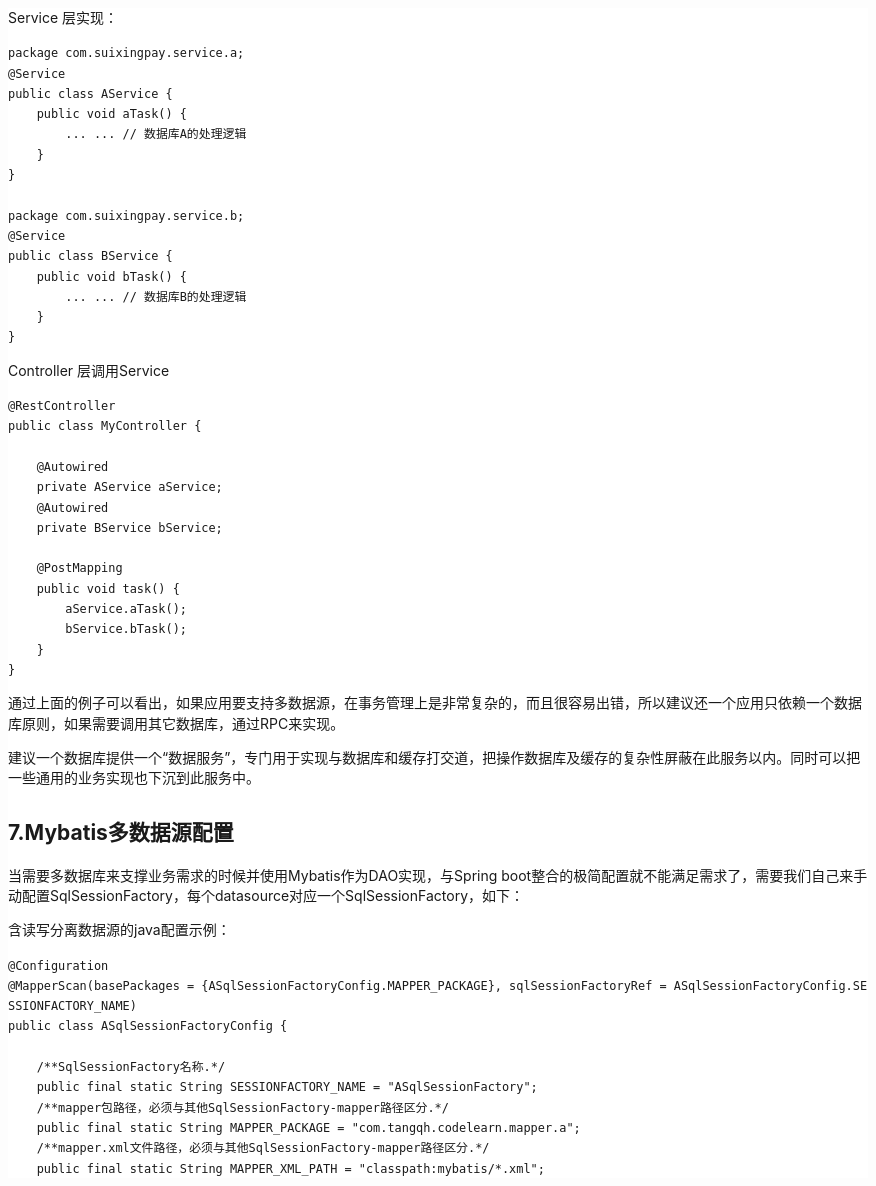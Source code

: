 Service 层实现：

    package com.suixingpay.service.a;
    @Service
    public class AService {
        public void aTask() {
	        ... ... // 数据库A的处理逻辑
        }
    }
    
    package com.suixingpay.service.b;
    @Service
    public class BService {
        public void bTask() {
	        ... ... // 数据库B的处理逻辑
        }
    }

Controller 层调用Service

    @RestController
    public class MyController {
	
        @Autowired
        private AService aService;
        @Autowired
        private BService bService;
	    
        @PostMapping
        public void task() {
	        aService.aTask();
	        bService.bTask();
        }
    }
	
通过上面的例子可以看出，如果应用要支持多数据源，在事务管理上是非常复杂的，而且很容易出错，所以建议还一个应用只依赖一个数据库原则，如果需要调用其它数据库，通过RPC来实现。

建议一个数据库提供一个“数据服务”，专门用于实现与数据库和缓存打交道，把操作数据库及缓存的复杂性屏蔽在此服务以内。同时可以把一些通用的业务实现也下沉到此服务中。

## 7.Mybatis多数据源配置
当需要多数据库来支撑业务需求的时候并使用Mybatis作为DAO实现，与Spring boot整合的极简配置就不能满足需求了，需要我们自己来手动配置SqlSessionFactory，每个datasource对应一个SqlSessionFactory，如下：

含读写分离数据源的java配置示例：

	@Configuration
	@MapperScan(basePackages = {ASqlSessionFactoryConfig.MAPPER_PACKAGE}, sqlSessionFactoryRef = ASqlSessionFactoryConfig.SESSIONFACTORY_NAME)
	public class ASqlSessionFactoryConfig {
	
		/**SqlSessionFactory名称.*/
		public final static String SESSIONFACTORY_NAME = "ASqlSessionFactory";
		/**mapper包路径，必须与其他SqlSessionFactory-mapper路径区分.*/
		public final static String MAPPER_PACKAGE = "com.tangqh.codelearn.mapper.a";
		/**mapper.xml文件路径，必须与其他SqlSessionFactory-mapper路径区分.*/
		public final static String MAPPER_XML_PATH = "classpath:mybatis/*.xml";
	